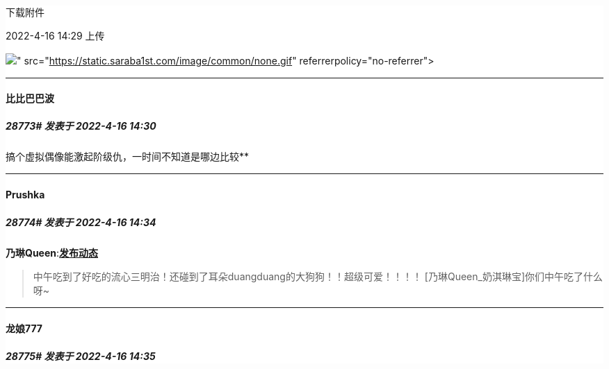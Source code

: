 下载附件

2022-4-16 14:29 上传

<img src="https://img.saraba1st.com/forum/202204/16/142919y3evp35dmm7z03dn.jpeg" referrerpolicy="no-referrer">" src="https://static.saraba1st.com/image/common/none.gif" referrerpolicy="no-referrer">

*****

####  比比巴巴波  
##### 28773#       发表于 2022-4-16 14:30

搞个虚拟偶像能激起阶级仇，一时间不知道是哪边比较**



*****

####  Prushka  
##### 28774#       发表于 2022-4-16 14:34

<strong>乃琳Queen</strong>:<strong>[发布动态](https://t.bilibili.com/649624313567117330)</strong><blockquote>中午吃到了好吃的流心三明治！还碰到了耳朵duangduang的大狗狗！！超级可爱！！！！
[乃琳Queen_奶淇琳宝]你们中午吃了什么呀~ </blockquote>

*****

####  龙娘777  
##### 28775#       发表于 2022-4-16 14:35

